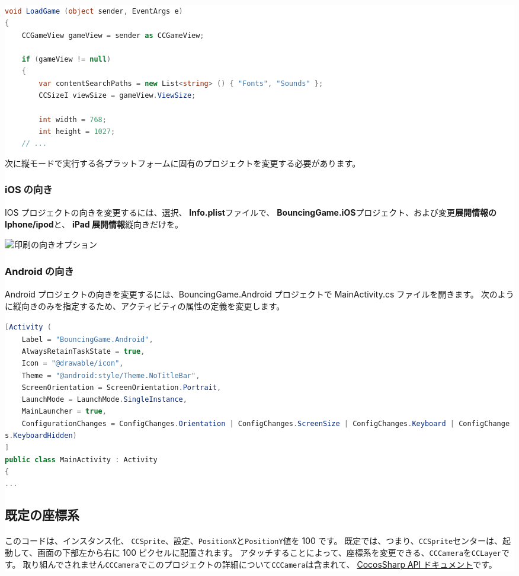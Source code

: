 ```csharp
void LoadGame (object sender, EventArgs e)
{
    CCGameView gameView = sender as CCGameView;

    if (gameView != null)
    {
        var contentSearchPaths = new List<string> () { "Fonts", "Sounds" };
        CCSizeI viewSize = gameView.ViewSize;

        int width = 768;
        int height = 1027;
    // ...
```

次に縦モードで実行する各プラットフォームに固有のプロジェクトを変更する必要があります。

### <a name="ios-orientation"></a>iOS の向き

IOS プロジェクトの向きを変更するには、選択、 **Info.plist**ファイルで、 **BouncingGame.iOS**プロジェクト、および変更**展開情報の Iphone/ipod**と、 **iPad 展開情報**縦向きだけを。

![印刷の向きオプション](bouncing-game-images/image5.png "向きのオプション")

### <a name="android-orientation"></a>Android の向き

Android プロジェクトの向きを変更するには、BouncingGame.Android プロジェクトで MainActivity.cs ファイルを開きます。 次のように縦向きのみを指定するため、アクティビティの属性の定義を変更します。

```csharp
[Activity (
    Label = "BouncingGame.Android",
    AlwaysRetainTaskState = true,
    Icon = "@drawable/icon",
    Theme = "@android:style/Theme.NoTitleBar",
    ScreenOrientation = ScreenOrientation.Portrait,
    LaunchMode = LaunchMode.SingleInstance,
    MainLauncher = true,
    ConfigurationChanges = ConfigChanges.Orientation | ConfigChanges.ScreenSize | ConfigChanges.Keyboard | ConfigChanges.KeyboardHidden)
]
public class MainActivity : Activity
{ 
...
```

## <a name="default-coordinate-system"></a>既定の座標系

このコードは、インスタンス化、 `CCSprite`、設定、`PositionX`と`PositionY`値を 100 です。 既定では、つまり、`CCSprite`センターは、起動して、画面の下部左から右に 100 ピクセルに配置されます。 アタッチすることによって、座標系を変更できる、`CCCamera`を`CCLayer`です。 取り組んでされません`CCCamera`でこのプロジェクトの詳細について`CCCamera`は含まれて、 [CocosSharp API ドキュメント](https://developer.xamarin.com/api/type/CocosSharp.CCLayer/)です。

